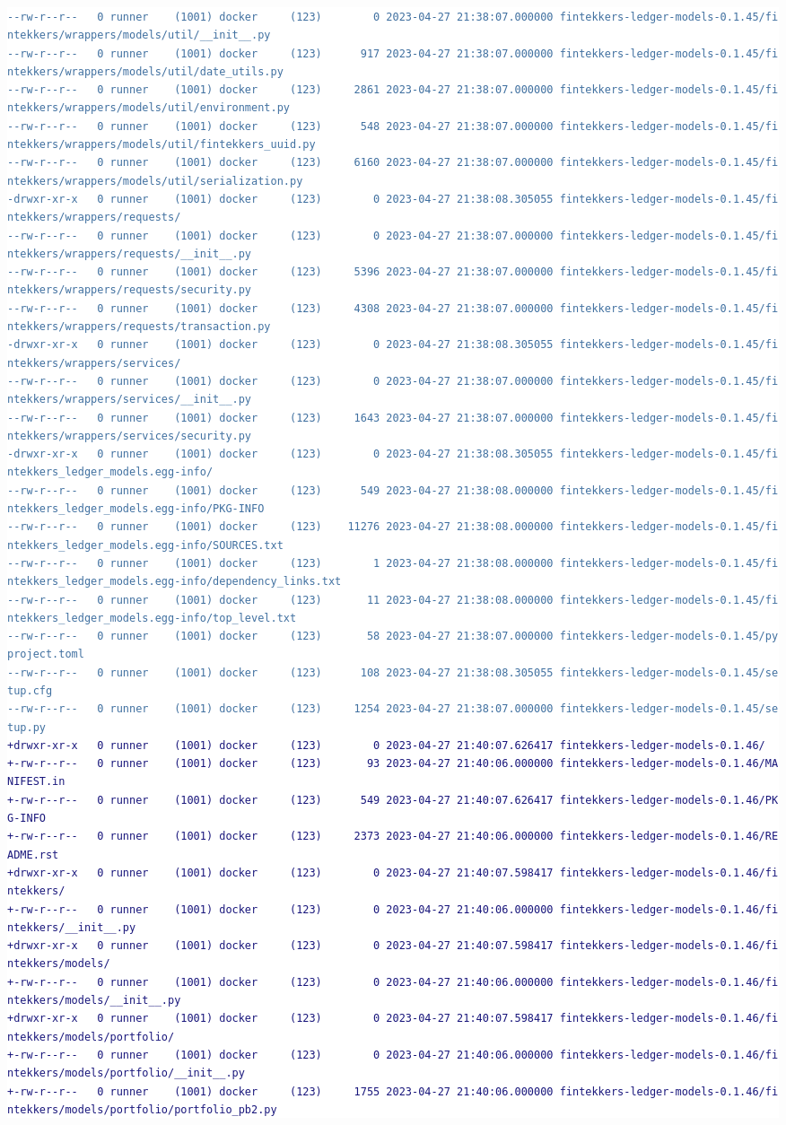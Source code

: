 ```diff
--rw-r--r--   0 runner    (1001) docker     (123)        0 2023-04-27 21:38:07.000000 fintekkers-ledger-models-0.1.45/fintekkers/wrappers/models/util/__init__.py
--rw-r--r--   0 runner    (1001) docker     (123)      917 2023-04-27 21:38:07.000000 fintekkers-ledger-models-0.1.45/fintekkers/wrappers/models/util/date_utils.py
--rw-r--r--   0 runner    (1001) docker     (123)     2861 2023-04-27 21:38:07.000000 fintekkers-ledger-models-0.1.45/fintekkers/wrappers/models/util/environment.py
--rw-r--r--   0 runner    (1001) docker     (123)      548 2023-04-27 21:38:07.000000 fintekkers-ledger-models-0.1.45/fintekkers/wrappers/models/util/fintekkers_uuid.py
--rw-r--r--   0 runner    (1001) docker     (123)     6160 2023-04-27 21:38:07.000000 fintekkers-ledger-models-0.1.45/fintekkers/wrappers/models/util/serialization.py
-drwxr-xr-x   0 runner    (1001) docker     (123)        0 2023-04-27 21:38:08.305055 fintekkers-ledger-models-0.1.45/fintekkers/wrappers/requests/
--rw-r--r--   0 runner    (1001) docker     (123)        0 2023-04-27 21:38:07.000000 fintekkers-ledger-models-0.1.45/fintekkers/wrappers/requests/__init__.py
--rw-r--r--   0 runner    (1001) docker     (123)     5396 2023-04-27 21:38:07.000000 fintekkers-ledger-models-0.1.45/fintekkers/wrappers/requests/security.py
--rw-r--r--   0 runner    (1001) docker     (123)     4308 2023-04-27 21:38:07.000000 fintekkers-ledger-models-0.1.45/fintekkers/wrappers/requests/transaction.py
-drwxr-xr-x   0 runner    (1001) docker     (123)        0 2023-04-27 21:38:08.305055 fintekkers-ledger-models-0.1.45/fintekkers/wrappers/services/
--rw-r--r--   0 runner    (1001) docker     (123)        0 2023-04-27 21:38:07.000000 fintekkers-ledger-models-0.1.45/fintekkers/wrappers/services/__init__.py
--rw-r--r--   0 runner    (1001) docker     (123)     1643 2023-04-27 21:38:07.000000 fintekkers-ledger-models-0.1.45/fintekkers/wrappers/services/security.py
-drwxr-xr-x   0 runner    (1001) docker     (123)        0 2023-04-27 21:38:08.305055 fintekkers-ledger-models-0.1.45/fintekkers_ledger_models.egg-info/
--rw-r--r--   0 runner    (1001) docker     (123)      549 2023-04-27 21:38:08.000000 fintekkers-ledger-models-0.1.45/fintekkers_ledger_models.egg-info/PKG-INFO
--rw-r--r--   0 runner    (1001) docker     (123)    11276 2023-04-27 21:38:08.000000 fintekkers-ledger-models-0.1.45/fintekkers_ledger_models.egg-info/SOURCES.txt
--rw-r--r--   0 runner    (1001) docker     (123)        1 2023-04-27 21:38:08.000000 fintekkers-ledger-models-0.1.45/fintekkers_ledger_models.egg-info/dependency_links.txt
--rw-r--r--   0 runner    (1001) docker     (123)       11 2023-04-27 21:38:08.000000 fintekkers-ledger-models-0.1.45/fintekkers_ledger_models.egg-info/top_level.txt
--rw-r--r--   0 runner    (1001) docker     (123)       58 2023-04-27 21:38:07.000000 fintekkers-ledger-models-0.1.45/pyproject.toml
--rw-r--r--   0 runner    (1001) docker     (123)      108 2023-04-27 21:38:08.305055 fintekkers-ledger-models-0.1.45/setup.cfg
--rw-r--r--   0 runner    (1001) docker     (123)     1254 2023-04-27 21:38:07.000000 fintekkers-ledger-models-0.1.45/setup.py
+drwxr-xr-x   0 runner    (1001) docker     (123)        0 2023-04-27 21:40:07.626417 fintekkers-ledger-models-0.1.46/
+-rw-r--r--   0 runner    (1001) docker     (123)       93 2023-04-27 21:40:06.000000 fintekkers-ledger-models-0.1.46/MANIFEST.in
+-rw-r--r--   0 runner    (1001) docker     (123)      549 2023-04-27 21:40:07.626417 fintekkers-ledger-models-0.1.46/PKG-INFO
+-rw-r--r--   0 runner    (1001) docker     (123)     2373 2023-04-27 21:40:06.000000 fintekkers-ledger-models-0.1.46/README.rst
+drwxr-xr-x   0 runner    (1001) docker     (123)        0 2023-04-27 21:40:07.598417 fintekkers-ledger-models-0.1.46/fintekkers/
+-rw-r--r--   0 runner    (1001) docker     (123)        0 2023-04-27 21:40:06.000000 fintekkers-ledger-models-0.1.46/fintekkers/__init__.py
+drwxr-xr-x   0 runner    (1001) docker     (123)        0 2023-04-27 21:40:07.598417 fintekkers-ledger-models-0.1.46/fintekkers/models/
+-rw-r--r--   0 runner    (1001) docker     (123)        0 2023-04-27 21:40:06.000000 fintekkers-ledger-models-0.1.46/fintekkers/models/__init__.py
+drwxr-xr-x   0 runner    (1001) docker     (123)        0 2023-04-27 21:40:07.598417 fintekkers-ledger-models-0.1.46/fintekkers/models/portfolio/
+-rw-r--r--   0 runner    (1001) docker     (123)        0 2023-04-27 21:40:06.000000 fintekkers-ledger-models-0.1.46/fintekkers/models/portfolio/__init__.py
+-rw-r--r--   0 runner    (1001) docker     (123)     1755 2023-04-27 21:40:06.000000 fintekkers-ledger-models-0.1.46/fintekkers/models/portfolio/portfolio_pb2.py
```